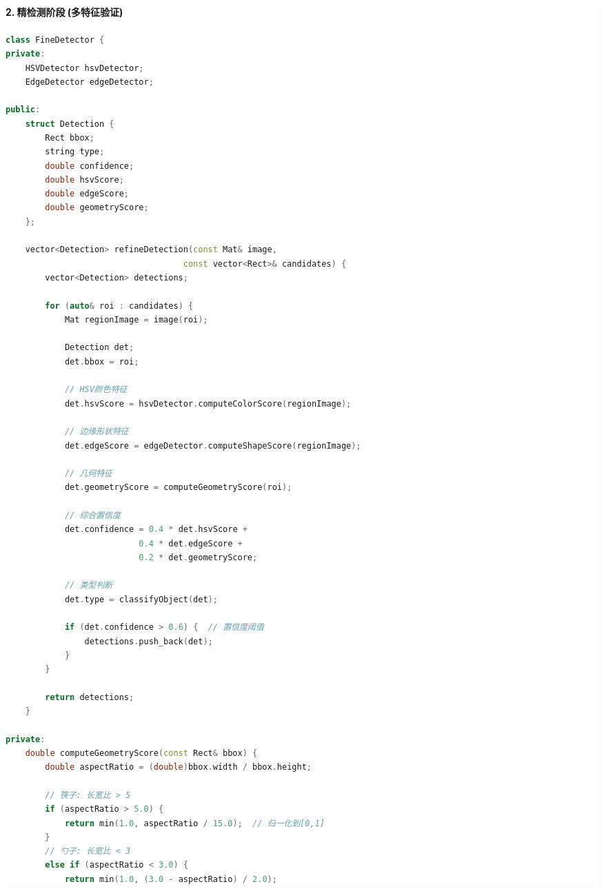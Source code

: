 #### 2. 精检测阶段 (多特征验证)
```cpp
class FineDetector {
private:
    HSVDetector hsvDetector;
    EdgeDetector edgeDetector;
    
public:
    struct Detection {
        Rect bbox;
        string type;
        double confidence;
        double hsvScore;
        double edgeScore;
        double geometryScore;
    };
    
    vector<Detection> refineDetection(const Mat& image, 
                                    const vector<Rect>& candidates) {
        vector<Detection> detections;
        
        for (auto& roi : candidates) {
            Mat regionImage = image(roi);
            
            Detection det;
            det.bbox = roi;
            
            // HSV颜色特征
            det.hsvScore = hsvDetector.computeColorScore(regionImage);
            
            // 边缘形状特征
            det.edgeScore = edgeDetector.computeShapeScore(regionImage);
            
            // 几何特征
            det.geometryScore = computeGeometryScore(roi);
            
            // 综合置信度
            det.confidence = 0.4 * det.hsvScore + 
                           0.4 * det.edgeScore + 
                           0.2 * det.geometryScore;
            
            // 类型判断
            det.type = classifyObject(det);
            
            if (det.confidence > 0.6) {  // 置信度阈值
                detections.push_back(det);
            }
        }
        
        return detections;
    }
    
private:
    double computeGeometryScore(const Rect& bbox) {
        double aspectRatio = (double)bbox.width / bbox.height;
        
        // 筷子: 长宽比 > 5
        if (aspectRatio > 5.0) {
            return min(1.0, aspectRatio / 15.0);  // 归一化到[0,1]
        }
        // 勺子: 长宽比 < 3
        else if (aspectRatio < 3.0) {
            return min(1.0, (3.0 - aspectRatio) / 2.0);
```